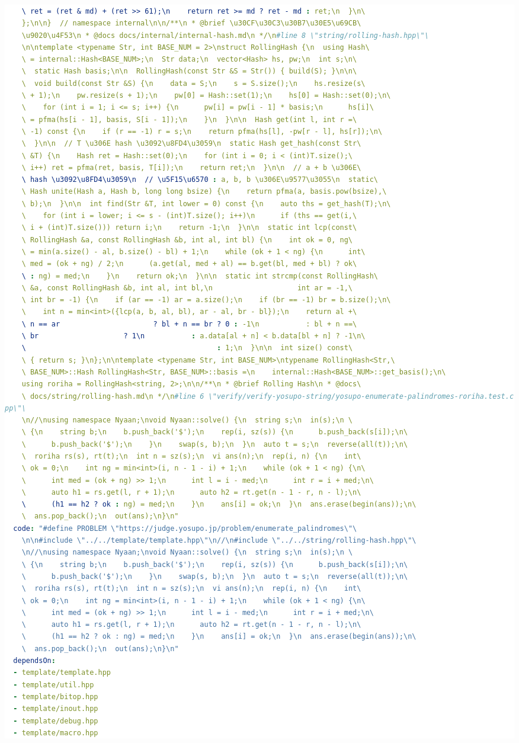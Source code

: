 ```yaml
    \ ret = (ret & md) + (ret >> 61);\n    return ret >= md ? ret - md : ret;\n  }\n\
    };\n\n}  // namespace internal\n\n/**\n * @brief \u30CF\u30C3\u30B7\u30E5\u69CB\
    \u9020\u4F53\n * @docs docs/internal/internal-hash.md\n */\n#line 8 \"string/rolling-hash.hpp\"\
    \n\ntemplate <typename Str, int BASE_NUM = 2>\nstruct RollingHash {\n  using Hash\
    \ = internal::Hash<BASE_NUM>;\n  Str data;\n  vector<Hash> hs, pw;\n  int s;\n\
    \  static Hash basis;\n\n  RollingHash(const Str &S = Str()) { build(S); }\n\n\
    \  void build(const Str &S) {\n    data = S;\n    s = S.size();\n    hs.resize(s\
    \ + 1);\n    pw.resize(s + 1);\n    pw[0] = Hash::set(1);\n    hs[0] = Hash::set(0);\n\
    \    for (int i = 1; i <= s; i++) {\n      pw[i] = pw[i - 1] * basis;\n      hs[i]\
    \ = pfma(hs[i - 1], basis, S[i - 1]);\n    }\n  }\n\n  Hash get(int l, int r =\
    \ -1) const {\n    if (r == -1) r = s;\n    return pfma(hs[l], -pw[r - l], hs[r]);\n\
    \  }\n\n  // T \u306E hash \u3092\u8FD4\u3059\n  static Hash get_hash(const Str\
    \ &T) {\n    Hash ret = Hash::set(0);\n    for (int i = 0; i < (int)T.size();\
    \ i++) ret = pfma(ret, basis, T[i]);\n    return ret;\n  }\n\n  // a + b \u306E\
    \ hash \u3092\u8FD4\u3059\n  // \u5F15\u6570 : a, b, b \u306E\u9577\u3055\n  static\
    \ Hash unite(Hash a, Hash b, long long bsize) {\n    return pfma(a, basis.pow(bsize),\
    \ b);\n  }\n\n  int find(Str &T, int lower = 0) const {\n    auto ths = get_hash(T);\n\
    \    for (int i = lower; i <= s - (int)T.size(); i++)\n      if (ths == get(i,\
    \ i + (int)T.size())) return i;\n    return -1;\n  }\n\n  static int lcp(const\
    \ RollingHash &a, const RollingHash &b, int al, int bl) {\n    int ok = 0, ng\
    \ = min(a.size() - al, b.size() - bl) + 1;\n    while (ok + 1 < ng) {\n      int\
    \ med = (ok + ng) / 2;\n      (a.get(al, med + al) == b.get(bl, med + bl) ? ok\
    \ : ng) = med;\n    }\n    return ok;\n  }\n\n  static int strcmp(const RollingHash\
    \ &a, const RollingHash &b, int al, int bl,\n                    int ar = -1,\
    \ int br = -1) {\n    if (ar == -1) ar = a.size();\n    if (br == -1) br = b.size();\n\
    \    int n = min<int>({lcp(a, b, al, bl), ar - al, br - bl});\n    return al +\
    \ n == ar                      ? bl + n == br ? 0 : -1\n           : bl + n ==\
    \ br                    ? 1\n           : a.data[al + n] < b.data[bl + n] ? -1\n\
    \                                             : 1;\n  }\n\n  int size() const\
    \ { return s; }\n};\n\ntemplate <typename Str, int BASE_NUM>\ntypename RollingHash<Str,\
    \ BASE_NUM>::Hash RollingHash<Str, BASE_NUM>::basis =\n    internal::Hash<BASE_NUM>::get_basis();\n\
    using roriha = RollingHash<string, 2>;\n\n/**\n * @brief Rolling Hash\n * @docs\
    \ docs/string/rolling-hash.md\n */\n#line 6 \"verify/verify-yosupo-string/yosupo-enumerate-palindromes-roriha.test.cpp\"\
    \n//\nusing namespace Nyaan;\nvoid Nyaan::solve() {\n  string s;\n  in(s);\n \
    \ {\n    string b;\n    b.push_back('$');\n    rep(i, sz(s)) {\n      b.push_back(s[i]);\n\
    \      b.push_back('$');\n    }\n    swap(s, b);\n  }\n  auto t = s;\n  reverse(all(t));\n\
    \  roriha rs(s), rt(t);\n  int n = sz(s);\n  vi ans(n);\n  rep(i, n) {\n    int\
    \ ok = 0;\n    int ng = min<int>(i, n - 1 - i) + 1;\n    while (ok + 1 < ng) {\n\
    \      int med = (ok + ng) >> 1;\n      int l = i - med;\n      int r = i + med;\n\
    \      auto h1 = rs.get(l, r + 1);\n      auto h2 = rt.get(n - 1 - r, n - l);\n\
    \      (h1 == h2 ? ok : ng) = med;\n    }\n    ans[i] = ok;\n  }\n  ans.erase(begin(ans));\n\
    \  ans.pop_back();\n  out(ans);\n}\n"
  code: "#define PROBLEM \"https://judge.yosupo.jp/problem/enumerate_palindromes\"\
    \n\n#include \"../../template/template.hpp\"\n//\n#include \"../../string/rolling-hash.hpp\"\
    \n//\nusing namespace Nyaan;\nvoid Nyaan::solve() {\n  string s;\n  in(s);\n \
    \ {\n    string b;\n    b.push_back('$');\n    rep(i, sz(s)) {\n      b.push_back(s[i]);\n\
    \      b.push_back('$');\n    }\n    swap(s, b);\n  }\n  auto t = s;\n  reverse(all(t));\n\
    \  roriha rs(s), rt(t);\n  int n = sz(s);\n  vi ans(n);\n  rep(i, n) {\n    int\
    \ ok = 0;\n    int ng = min<int>(i, n - 1 - i) + 1;\n    while (ok + 1 < ng) {\n\
    \      int med = (ok + ng) >> 1;\n      int l = i - med;\n      int r = i + med;\n\
    \      auto h1 = rs.get(l, r + 1);\n      auto h2 = rt.get(n - 1 - r, n - l);\n\
    \      (h1 == h2 ? ok : ng) = med;\n    }\n    ans[i] = ok;\n  }\n  ans.erase(begin(ans));\n\
    \  ans.pop_back();\n  out(ans);\n}\n"
  dependsOn:
  - template/template.hpp
  - template/util.hpp
  - template/bitop.hpp
  - template/inout.hpp
  - template/debug.hpp
  - template/macro.hpp
```
